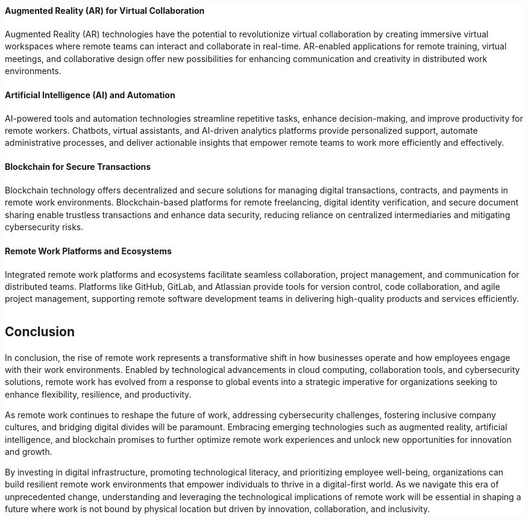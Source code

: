 #### Augmented Reality (AR) for Virtual Collaboration

Augmented Reality (AR) technologies have the potential to revolutionize virtual collaboration by creating immersive virtual workspaces where remote teams can interact and collaborate in real-time. AR-enabled applications for remote training, virtual meetings, and collaborative design offer new possibilities for enhancing communication and creativity in distributed work environments.

#### Artificial Intelligence (AI) and Automation

AI-powered tools and automation technologies streamline repetitive tasks, enhance decision-making, and improve productivity for remote workers. Chatbots, virtual assistants, and AI-driven analytics platforms provide personalized support, automate administrative processes, and deliver actionable insights that empower remote teams to work more efficiently and effectively.

#### Blockchain for Secure Transactions

Blockchain technology offers decentralized and secure solutions for managing digital transactions, contracts, and payments in remote work environments. Blockchain-based platforms for remote freelancing, digital identity verification, and secure document sharing enable trustless transactions and enhance data security, reducing reliance on centralized intermediaries and mitigating cybersecurity risks.

#### Remote Work Platforms and Ecosystems

Integrated remote work platforms and ecosystems facilitate seamless collaboration, project management, and communication for distributed teams. Platforms like GitHub, GitLab, and Atlassian provide tools for version control, code collaboration, and agile project management, supporting remote software development teams in delivering high-quality products and services efficiently.

## Conclusion

In conclusion, the rise of remote work represents a transformative shift in how businesses operate and how employees engage with their work environments. Enabled by technological advancements in cloud computing, collaboration tools, and cybersecurity solutions, remote work has evolved from a response to global events into a strategic imperative for organizations seeking to enhance flexibility, resilience, and productivity.

As remote work continues to reshape the future of work, addressing cybersecurity challenges, fostering inclusive company cultures, and bridging digital divides will be paramount. Embracing emerging technologies such as augmented reality, artificial intelligence, and blockchain promises to further optimize remote work experiences and unlock new opportunities for innovation and growth.

By investing in digital infrastructure, promoting technological literacy, and prioritizing employee well-being, organizations can build resilient remote work environments that empower individuals to thrive in a digital-first world. As we navigate this era of unprecedented change, understanding and leveraging the technological implications of remote work will be essential in shaping a future where work is not bound by physical location but driven by innovation, collaboration, and inclusivity.
